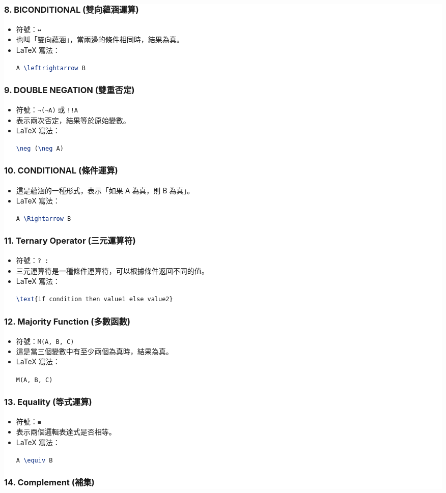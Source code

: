 ### 8. **BICONDITIONAL (雙向蘊涵運算)**

- 符號：`↔`
- 也叫「雙向蘊涵」，當兩邊的條件相同時，結果為真。
- LaTeX 寫法：
  ```latex
  A \leftrightarrow B
  ```

### 9. **DOUBLE NEGATION (雙重否定)**

- 符號：`¬(¬A)` 或 `!!A`
- 表示兩次否定，結果等於原始變數。
- LaTeX 寫法：
  ```latex
  \neg (\neg A)
  ```

### 10. **CONDITIONAL (條件運算)**

- 這是蘊涵的一種形式，表示「如果 A 為真，則 B 為真」。
- LaTeX 寫法：
  ```latex
  A \Rightarrow B
  ```

### 11. **Ternary Operator (三元運算符)**

- 符號：`? :`
- 三元運算符是一種條件運算符，可以根據條件返回不同的值。
- LaTeX 寫法：
  ```latex
  \text{if condition then value1 else value2}
  ```

### 12. **Majority Function (多數函數)**

- 符號：`M(A, B, C)`
- 這是當三個變數中有至少兩個為真時，結果為真。
- LaTeX 寫法：
  ```latex
  M(A, B, C)
  ```

### 13. **Equality (等式運算)**

- 符號：`≡`
- 表示兩個邏輯表達式是否相等。
- LaTeX 寫法：
  ```latex
  A \equiv B
  ```

### 14. **Complement (補集)**
